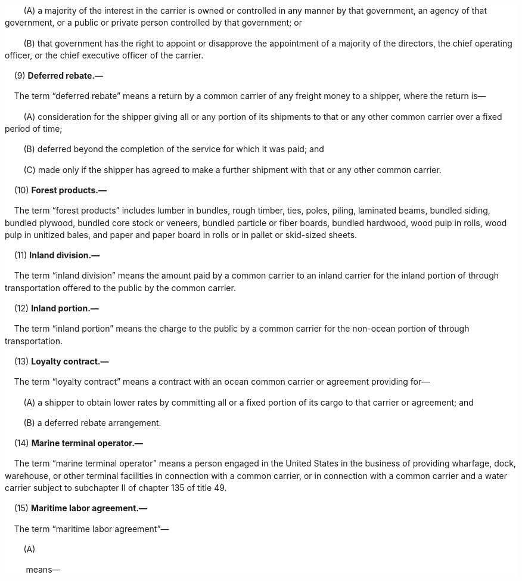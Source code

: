         (A) a majority of the interest in the carrier is owned or controlled in any manner by that government, an agency of that government, or a public or private person controlled by that government; or

        (B) that government has the right to appoint or disapprove the appointment of a majority of the directors, the chief operating officer, or the chief executive officer of the carrier.

    (9) __Deferred rebate.—__ 

    The term “deferred rebate” means a return by a common carrier of any freight money to a shipper, where the return is—

        (A) consideration for the shipper giving all or any portion of its shipments to that or any other common carrier over a fixed period of time;

        (B) deferred beyond the completion of the service for which it was paid; and

        (C) made only if the shipper has agreed to make a further shipment with that or any other common carrier.

    (10) __Forest products.—__ 

    The term “forest products” includes lumber in bundles, rough timber, ties, poles, piling, laminated beams, bundled siding, bundled plywood, bundled core stock or veneers, bundled particle or fiber boards, bundled hardwood, wood pulp in rolls, wood pulp in unitized bales, and paper and paper board in rolls or in pallet or skid-sized sheets.

    (11) __Inland division.—__ 

    The term “inland division” means the amount paid by a common carrier to an inland carrier for the inland portion of through transportation offered to the public by the common carrier.

    (12) __Inland portion.—__ 

    The term “inland portion” means the charge to the public by a common carrier for the non-ocean portion of through transportation.

    (13) __Loyalty contract.—__ 

    The term “loyalty contract” means a contract with an ocean common carrier or agreement providing for—

        (A) a shipper to obtain lower rates by committing all or a fixed portion of its cargo to that carrier or agreement; and

        (B) a deferred rebate arrangement.

    (14) __Marine terminal operator.—__ 

    The term “marine terminal operator” means a person engaged in the United States in the business of providing wharfage, dock, warehouse, or other terminal facilities in connection with a common carrier, or in connection with a common carrier and a water carrier subject to subchapter II of chapter 135 of title 49.

    (15) __Maritime labor agreement.—__ 

    The term “maritime labor agreement”—

        (A)

         means—
